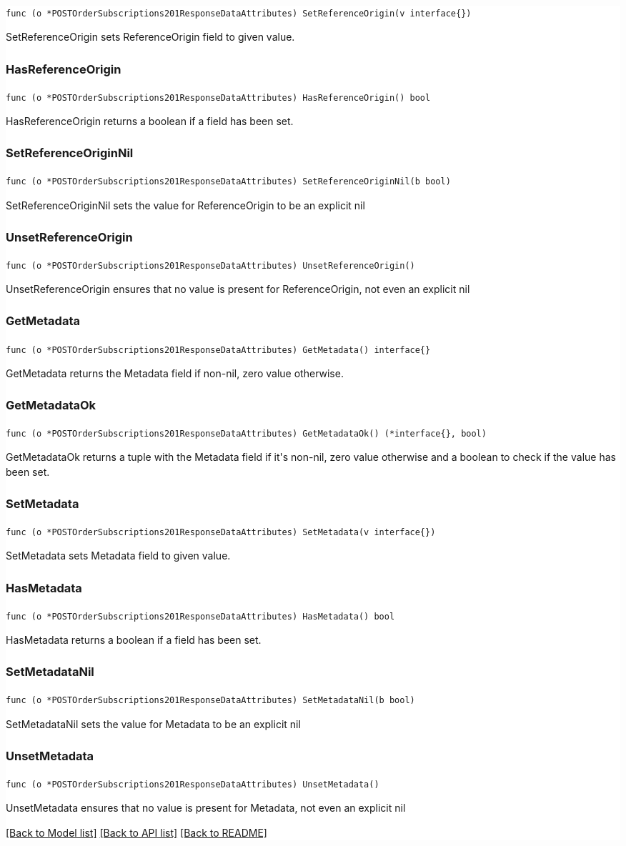 `func (o *POSTOrderSubscriptions201ResponseDataAttributes) SetReferenceOrigin(v interface{})`

SetReferenceOrigin sets ReferenceOrigin field to given value.

### HasReferenceOrigin

`func (o *POSTOrderSubscriptions201ResponseDataAttributes) HasReferenceOrigin() bool`

HasReferenceOrigin returns a boolean if a field has been set.

### SetReferenceOriginNil

`func (o *POSTOrderSubscriptions201ResponseDataAttributes) SetReferenceOriginNil(b bool)`

 SetReferenceOriginNil sets the value for ReferenceOrigin to be an explicit nil

### UnsetReferenceOrigin
`func (o *POSTOrderSubscriptions201ResponseDataAttributes) UnsetReferenceOrigin()`

UnsetReferenceOrigin ensures that no value is present for ReferenceOrigin, not even an explicit nil
### GetMetadata

`func (o *POSTOrderSubscriptions201ResponseDataAttributes) GetMetadata() interface{}`

GetMetadata returns the Metadata field if non-nil, zero value otherwise.

### GetMetadataOk

`func (o *POSTOrderSubscriptions201ResponseDataAttributes) GetMetadataOk() (*interface{}, bool)`

GetMetadataOk returns a tuple with the Metadata field if it's non-nil, zero value otherwise
and a boolean to check if the value has been set.

### SetMetadata

`func (o *POSTOrderSubscriptions201ResponseDataAttributes) SetMetadata(v interface{})`

SetMetadata sets Metadata field to given value.

### HasMetadata

`func (o *POSTOrderSubscriptions201ResponseDataAttributes) HasMetadata() bool`

HasMetadata returns a boolean if a field has been set.

### SetMetadataNil

`func (o *POSTOrderSubscriptions201ResponseDataAttributes) SetMetadataNil(b bool)`

 SetMetadataNil sets the value for Metadata to be an explicit nil

### UnsetMetadata
`func (o *POSTOrderSubscriptions201ResponseDataAttributes) UnsetMetadata()`

UnsetMetadata ensures that no value is present for Metadata, not even an explicit nil

[[Back to Model list]](../README.md#documentation-for-models) [[Back to API list]](../README.md#documentation-for-api-endpoints) [[Back to README]](../README.md)


